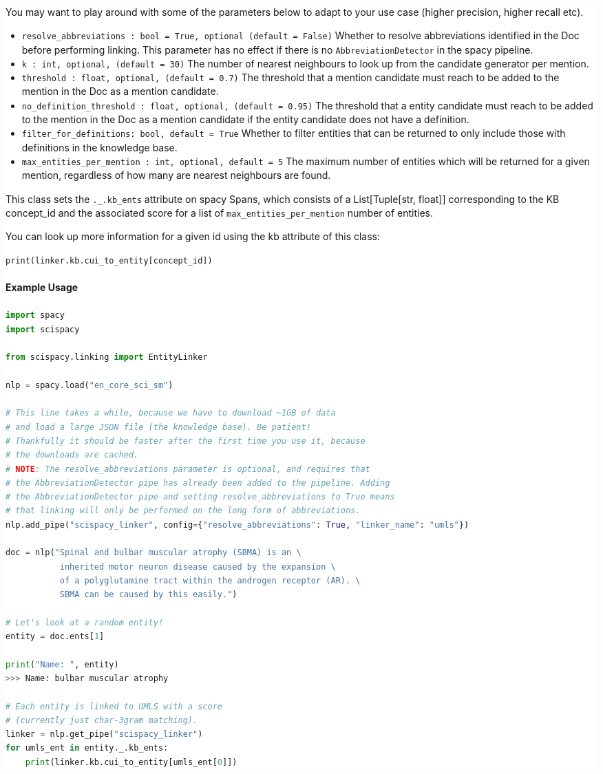 You may want to play around with some of the parameters
below to adapt to your use case (higher precision, higher recall etc).

- `resolve_abbreviations : bool = True, optional (default = False)`
    Whether to resolve abbreviations identified in the Doc before performing linking.
    This parameter has no effect if there is no `AbbreviationDetector` in the spacy
    pipeline.
- `k : int, optional, (default = 30)`
    The number of nearest neighbours to look up from the candidate generator per mention.
- `threshold : float, optional, (default = 0.7)`
    The threshold that a mention candidate must reach to be added to the mention in the Doc
    as a mention candidate.
-   `no_definition_threshold : float, optional, (default = 0.95)`
        The threshold that a entity candidate must reach to be added to the mention in the Doc
        as a mention candidate if the entity candidate does not have a definition.
- `filter_for_definitions: bool, default = True`
    Whether to filter entities that can be returned to only include those with definitions
    in the knowledge base.
- `max_entities_per_mention : int, optional, default = 5`
    The maximum number of entities which will be returned for a given mention, regardless of
    how many are nearest neighbours are found.

This class sets the `._.kb_ents` attribute on spacy Spans, which consists of a
List[Tuple[str, float]] corresponding to the KB concept_id and the associated score
for a list of `max_entities_per_mention` number of entities.

You can look up more information for a given id using the kb attribute of this class:
```
print(linker.kb.cui_to_entity[concept_id])
```

#### Example Usage
```python
import spacy
import scispacy

from scispacy.linking import EntityLinker

nlp = spacy.load("en_core_sci_sm")

# This line takes a while, because we have to download ~1GB of data
# and load a large JSON file (the knowledge base). Be patient!
# Thankfully it should be faster after the first time you use it, because
# the downloads are cached.
# NOTE: The resolve_abbreviations parameter is optional, and requires that
# the AbbreviationDetector pipe has already been added to the pipeline. Adding
# the AbbreviationDetector pipe and setting resolve_abbreviations to True means
# that linking will only be performed on the long form of abbreviations.
nlp.add_pipe("scispacy_linker", config={"resolve_abbreviations": True, "linker_name": "umls"})

doc = nlp("Spinal and bulbar muscular atrophy (SBMA) is an \
           inherited motor neuron disease caused by the expansion \
           of a polyglutamine tract within the androgen receptor (AR). \
           SBMA can be caused by this easily.")

# Let's look at a random entity!
entity = doc.ents[1]

print("Name: ", entity)
>>> Name: bulbar muscular atrophy

# Each entity is linked to UMLS with a score
# (currently just char-3gram matching).
linker = nlp.get_pipe("scispacy_linker")
for umls_ent in entity._.kb_ents:
	print(linker.kb.cui_to_entity[umls_ent[0]])
```